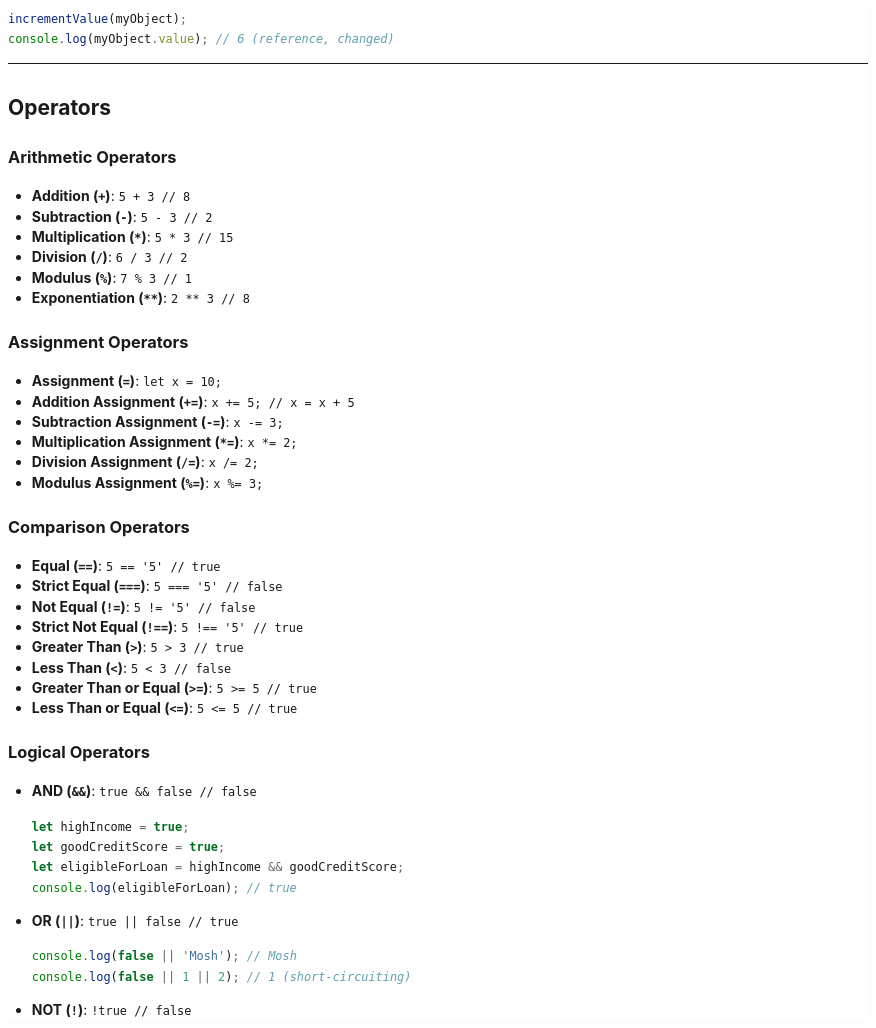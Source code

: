 ```javascript
incrementValue(myObject);
console.log(myObject.value); // 6 (reference, changed)
```

---

## Operators

### Arithmetic Operators

- **Addition (`+`)**: `5 + 3 // 8`
- **Subtraction (`-`)**: `5 - 3 // 2`
- **Multiplication (`*`)**: `5 * 3 // 15`
- **Division (`/`)**: `6 / 3 // 2`
- **Modulus (`%`)**: `7 % 3 // 1`
- **Exponentiation (`**`)**: `2 ** 3 // 8`

### Assignment Operators

- **Assignment (`=`)**: `let x = 10;`
- **Addition Assignment (`+=`)**: `x += 5; // x = x + 5`
- **Subtraction Assignment (`-=`)**: `x -= 3;`
- **Multiplication Assignment (`*=`)**: `x *= 2;`
- **Division Assignment (`/=`)**: `x /= 2;`
- **Modulus Assignment (`%=`)**: `x %= 3;`

### Comparison Operators

- **Equal (`==`)**: `5 == '5' // true`
- **Strict Equal (`===`)**: `5 === '5' // false`
- **Not Equal (`!=`)**: `5 != '5' // false`
- **Strict Not Equal (`!==`)**: `5 !== '5' // true`
- **Greater Than (`>`)**: `5 > 3 // true`
- **Less Than (`<`)**: `5 < 3 // false`
- **Greater Than or Equal (`>=`)**: `5 >= 5 // true`
- **Less Than or Equal (`<=`)**: `5 <= 5 // true`

### Logical Operators

- **AND (`&&`)**: `true && false // false`
  ```javascript
  let highIncome = true;
  let goodCreditScore = true;
  let eligibleForLoan = highIncome && goodCreditScore;
  console.log(eligibleForLoan); // true
  ```
- **OR (`||`)**: `true || false // true`
  ```javascript
  console.log(false || 'Mosh'); // Mosh
  console.log(false || 1 || 2); // 1 (short-circuiting)
  ```
- **NOT (`!`)**: `!true // false`
